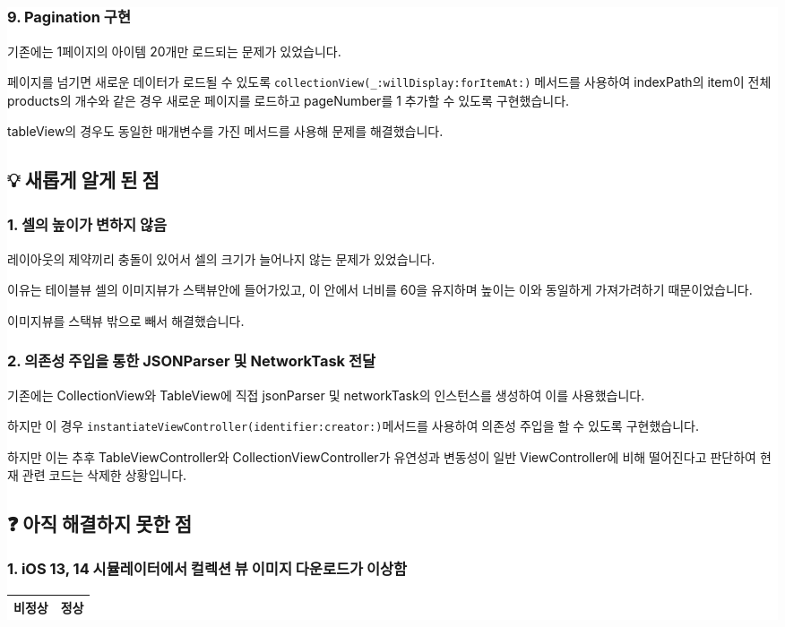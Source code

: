 ### 9. Pagination 구현

기존에는 1페이지의 아이템 20개만 로드되는 문제가 있었습니다. 

페이지를 넘기면 새로운 데이터가 로드될 수 있도록 `collectionView(_:willDisplay:forItemAt:)` 메서드를 사용하여 indexPath의 item이 전체 products의 개수와 같은 경우 새로운 페이지를 로드하고 pageNumber를 1 추가할 수 있도록 구현했습니다. 

tableView의 경우도 동일한 매개변수를 가진 메서드를 사용해 문제를 해결했습니다. 

## 💡 새롭게 알게 된 점

### 1. 셀의 높이가 변하지 않음

레이아웃의 제약끼리 충돌이 있어서 셀의 크기가 늘어나지 않는 문제가 있었습니다.

이유는 테이블뷰 셀의 이미지뷰가 스택뷰안에 들어가있고, 이 안에서 너비를 60을 유지하며 높이는 이와 동일하게 가져가려하기 때문이었습니다.

이미지뷰를 스택뷰 밖으로 빼서 해결했습니다.

### 2. 의존성 주입을 통한 JSONParser 및 NetworkTask 전달

기존에는 CollectionView와 TableView에 직접 jsonParser 및 networkTask의 인스턴스를 생성하여 이를 사용했습니다. 

하지만 이 경우 `instantiateViewController(identifier:creator:)`메서드를 사용하여 의존성 주입을 할 수 있도록 구현했습니다. 

하지만 이는 추후 TableViewController와 CollectionViewController가 유연성과 변동성이 일반 ViewController에 비해 떨어진다고 판단하여 현재 관련 코드는 삭제한 상황입니다. 

## ❓ 아직 해결하지 못한 점

### 1. iOS 13, 14 시뮬레이터에서 컬렉션 뷰 이미지 다운로드가 이상함

| 비정상                               | 정상                               |
| --------------------------------- | -------------------------------- |